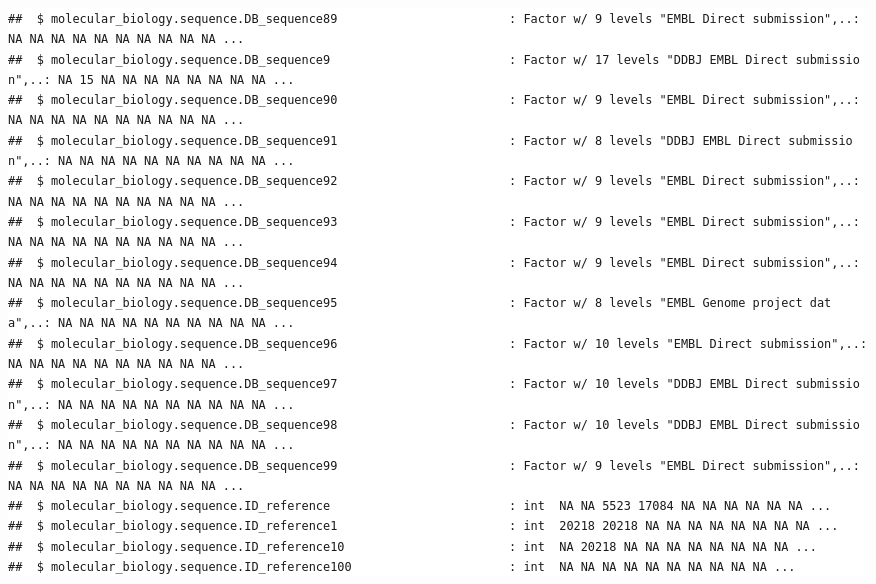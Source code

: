     ##  $ molecular_biology.sequence.DB_sequence89                        : Factor w/ 9 levels "EMBL Direct submission",..: NA NA NA NA NA NA NA NA NA NA ...
    ##  $ molecular_biology.sequence.DB_sequence9                         : Factor w/ 17 levels "DDBJ EMBL Direct submission",..: NA 15 NA NA NA NA NA NA NA NA ...
    ##  $ molecular_biology.sequence.DB_sequence90                        : Factor w/ 9 levels "EMBL Direct submission",..: NA NA NA NA NA NA NA NA NA NA ...
    ##  $ molecular_biology.sequence.DB_sequence91                        : Factor w/ 8 levels "DDBJ EMBL Direct submission",..: NA NA NA NA NA NA NA NA NA NA ...
    ##  $ molecular_biology.sequence.DB_sequence92                        : Factor w/ 9 levels "EMBL Direct submission",..: NA NA NA NA NA NA NA NA NA NA ...
    ##  $ molecular_biology.sequence.DB_sequence93                        : Factor w/ 9 levels "EMBL Direct submission",..: NA NA NA NA NA NA NA NA NA NA ...
    ##  $ molecular_biology.sequence.DB_sequence94                        : Factor w/ 9 levels "EMBL Direct submission",..: NA NA NA NA NA NA NA NA NA NA ...
    ##  $ molecular_biology.sequence.DB_sequence95                        : Factor w/ 8 levels "EMBL Genome project data",..: NA NA NA NA NA NA NA NA NA NA ...
    ##  $ molecular_biology.sequence.DB_sequence96                        : Factor w/ 10 levels "EMBL Direct submission",..: NA NA NA NA NA NA NA NA NA NA ...
    ##  $ molecular_biology.sequence.DB_sequence97                        : Factor w/ 10 levels "DDBJ EMBL Direct submission",..: NA NA NA NA NA NA NA NA NA NA ...
    ##  $ molecular_biology.sequence.DB_sequence98                        : Factor w/ 10 levels "DDBJ EMBL Direct submission",..: NA NA NA NA NA NA NA NA NA NA ...
    ##  $ molecular_biology.sequence.DB_sequence99                        : Factor w/ 9 levels "EMBL Direct submission",..: NA NA NA NA NA NA NA NA NA NA ...
    ##  $ molecular_biology.sequence.ID_reference                         : int  NA NA 5523 17084 NA NA NA NA NA NA ...
    ##  $ molecular_biology.sequence.ID_reference1                        : int  20218 20218 NA NA NA NA NA NA NA NA ...
    ##  $ molecular_biology.sequence.ID_reference10                       : int  NA 20218 NA NA NA NA NA NA NA NA ...
    ##  $ molecular_biology.sequence.ID_reference100                      : int  NA NA NA NA NA NA NA NA NA NA ...